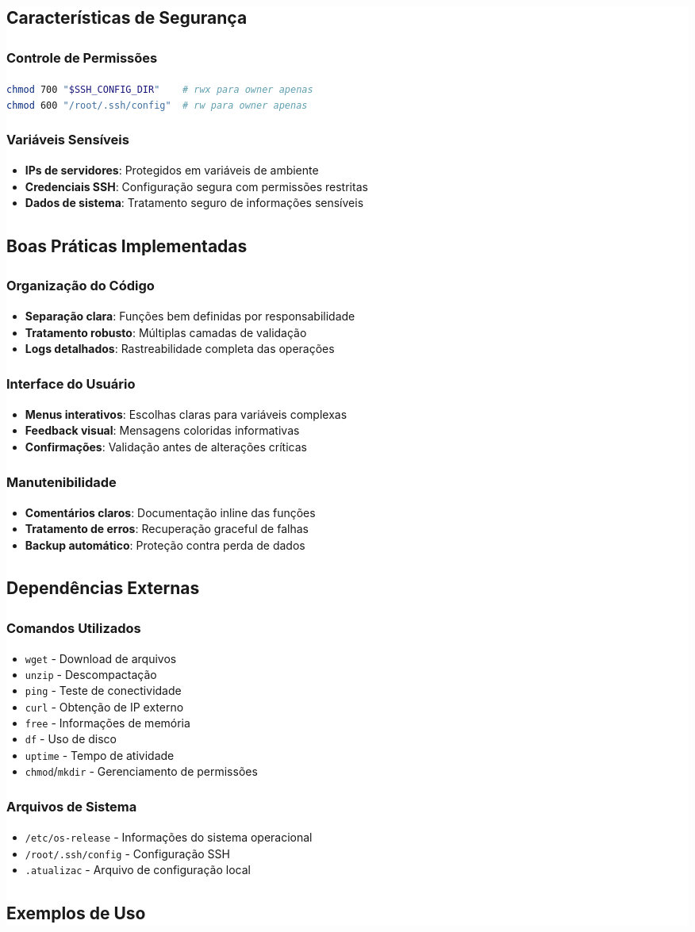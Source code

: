 ## Características de Segurança

### Controle de Permissões
```bash
chmod 700 "$SSH_CONFIG_DIR"    # rwx para owner apenas
chmod 600 "/root/.ssh/config"  # rw para owner apenas
```

### Variáveis Sensíveis
- **IPs de servidores**: Protegidos em variáveis de ambiente
- **Credenciais SSH**: Configuração segura com permissões restritas
- **Dados de sistema**: Tratamento seguro de informações sensíveis

## Boas Práticas Implementadas

### Organização do Código
- **Separação clara**: Funções bem definidas por responsabilidade
- **Tratamento robusto**: Múltiplas camadas de validação
- **Logs detalhados**: Rastreabilidade completa das operações

### Interface do Usuário
- **Menus interativos**: Escolhas claras para variáveis complexas
- **Feedback visual**: Mensagens coloridas informativas
- **Confirmações**: Validação antes de alterações críticas

### Manutenibilidade
- **Comentários claros**: Documentação inline das funções
- **Tratamento de erros**: Recuperação graceful de falhas
- **Backup automático**: Proteção contra perda de dados

## Dependências Externas

### Comandos Utilizados
- `wget` - Download de arquivos
- `unzip` - Descompactação
- `ping` - Teste de conectividade
- `curl` - Obtenção de IP externo
- `free` - Informações de memória
- `df` - Uso de disco
- `uptime` - Tempo de atividade
- `chmod`/`mkdir` - Gerenciamento de permissões

### Arquivos de Sistema
- `/etc/os-release` - Informações do sistema operacional
- `/root/.ssh/config` - Configuração SSH
- `.atualizac` - Arquivo de configuração local

## Exemplos de Uso
